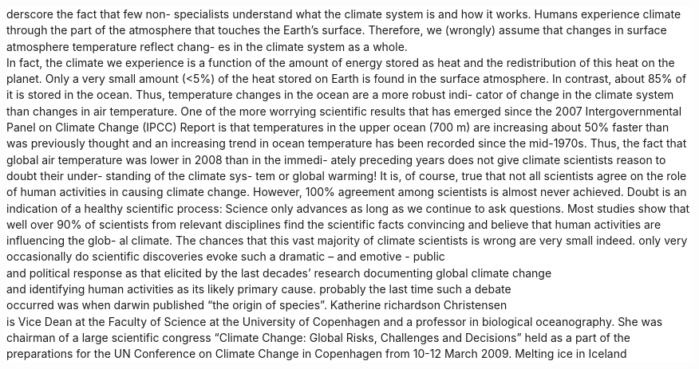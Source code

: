 derscore the fact that few non-
specialists understand what 
the climate system is and how 
it works. Humans experience 
climate through the part of 
the atmosphere that touches 
the Earth’s surface. Therefore, we (wrongly) assume that 
changes in surface atmosphere temperature reflect chang-
es in the climate system as a whole.  
In fact, the climate we experience is a function of the 
amount of energy stored as heat and the redistribution of 
this heat on the planet. Only a very small amount (<5%) of 
the heat stored on Earth is found in the surface atmosphere. 
In contrast, about 85% of it is stored in the ocean. Thus, 
temperature changes in the ocean are a more robust indi-
cator of change in the climate system than changes in air 
temperature.  One of the more worrying scientific results 
that has emerged since the 2007 Intergovernmental Panel 
on Climate Change (IPCC) Report is that temperatures in 
the upper ocean (700 m) are 
increasing about 50% faster 
than was previously thought 
and an increasing trend in 
ocean temperature has been 
recorded since the mid-1970s. 
Thus, the fact that global air 
temperature was lower in 
2008 than in the immedi-
ately preceding years does 
not give climate scientists 
reason to doubt their under-
standing of the climate sys-
tem or global warming! 
It is, of course, true that 
not all scientists agree on 
the role of human activities 
in causing climate change. 
However, 100% agreement 
among scientists is almost 
never achieved. Doubt is 
an indication of a healthy 
scientific process: Science 
only advances as long as we 
continue to ask questions. 
Most studies show that well 
over 90% of scientists from 
relevant disciplines find the scientific facts convincing 
and believe that human activities are influencing the glob-
al climate. The chances that this vast majority of climate 
scientists is wrong are very small indeed.
only very occasionally do scientific discoveries evoke such a dramatic – and emotive - public  
and political response as that elicited by the last decades’ research documenting global climate change  
and identifying human activities as its likely primary cause. probably the last time such a debate  
occurred was when darwin published “the origin of species”.
Katherine richardson Christensen  
is Vice Dean at the Faculty of Science at the University of Copenhagen and a professor 
in biological oceanography. She was chairman of a large scientific congress “Climate 
Change: Global Risks, Challenges and Decisions” held as a part of the preparations for 
the UN Conference on Climate Change in Copenhagen from 10-12 March 2009.
Melting ice in Iceland
